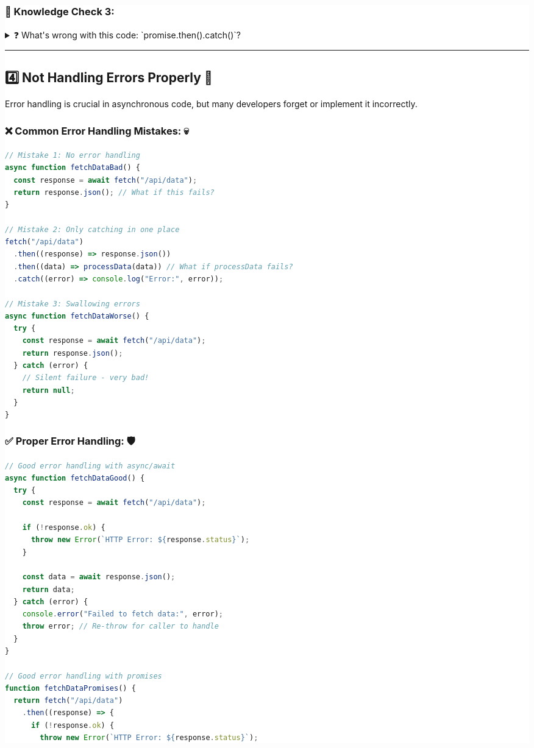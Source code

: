 ### **🧠 Knowledge Check 3:**

<details><summary>❓ What's wrong with this code: `promise.then().catch()`?</summary></details>

---

## **4️⃣ Not Handling Errors Properly** 🚨

Error handling is crucial in asynchronous code, but many developers forget or implement it incorrectly.

### **❌ Common Error Handling Mistakes:** 💀

```javascript
// Mistake 1: No error handling
async function fetchDataBad() {
  const response = await fetch("/api/data");
  return response.json(); // What if this fails?
}

// Mistake 2: Only catching in one place
fetch("/api/data")
  .then((response) => response.json())
  .then((data) => processData(data)) // What if processData fails?
  .catch((error) => console.log("Error:", error));

// Mistake 3: Swallowing errors
async function fetchDataWorse() {
  try {
    const response = await fetch("/api/data");
    return response.json();
  } catch (error) {
    // Silent failure - very bad!
    return null;
  }
}
```

### **✅ Proper Error Handling:** 🛡️

```javascript
// Good error handling with async/await
async function fetchDataGood() {
  try {
    const response = await fetch("/api/data");

    if (!response.ok) {
      throw new Error(`HTTP Error: ${response.status}`);
    }

    const data = await response.json();
    return data;
  } catch (error) {
    console.error("Failed to fetch data:", error);
    throw error; // Re-throw for caller to handle
  }
}

// Good error handling with promises
function fetchDataPromises() {
  return fetch("/api/data")
    .then((response) => {
      if (!response.ok) {
        throw new Error(`HTTP Error: ${response.status}`);
```